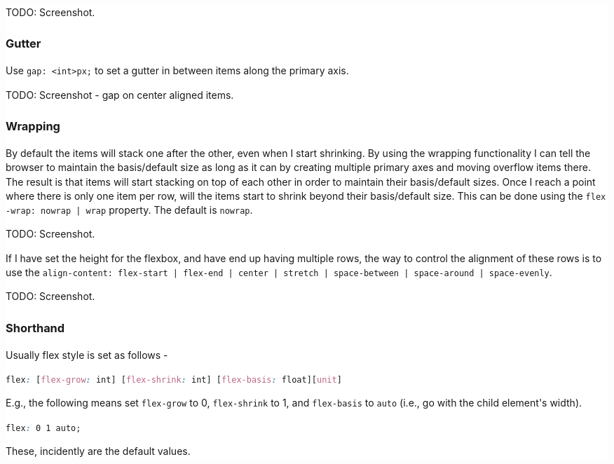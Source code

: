 TODO: Screenshot.

### Gutter

Use `gap: <int>px;` to set a gutter in between items along the primary axis. 

TODO: Screenshot - gap on center aligned items.

### Wrapping

By default the items will stack one after the other, even when I start shrinking. By using the wrapping functionality I can tell the browser to maintain the basis/default size as long as it can by creating multiple primary axes and moving overflow items there. The result is that items will start stacking on top of each other in order to maintain their basis/default sizes. Once I reach a point where there is only one item per row, will the items start to shrink beyond their basis/default size. This can be done using the `flex-wrap: nowrap | wrap` property. The default is `nowrap`. 

TODO: Screenshot.

If I have set the height for the flexbox, and have end up having multiple rows, the way to control the alignment of these rows is to use the `align-content: flex-start | flex-end | center | stretch | space-between | space-around | space-evenly`. 

TODO: Screenshot.

### Shorthand

Usually flex style is set as follows -

```css
flex: [flex-grow: int] [flex-shrink: int] [flex-basis: float][unit]
```

E.g., the following means set `flex-grow` to 0, `flex-shrink` to 1, and `flex-basis` to `auto` (i.e., go with the child element's width).

```css
flex: 0 1 auto;
```

These, incidently are the default values.
